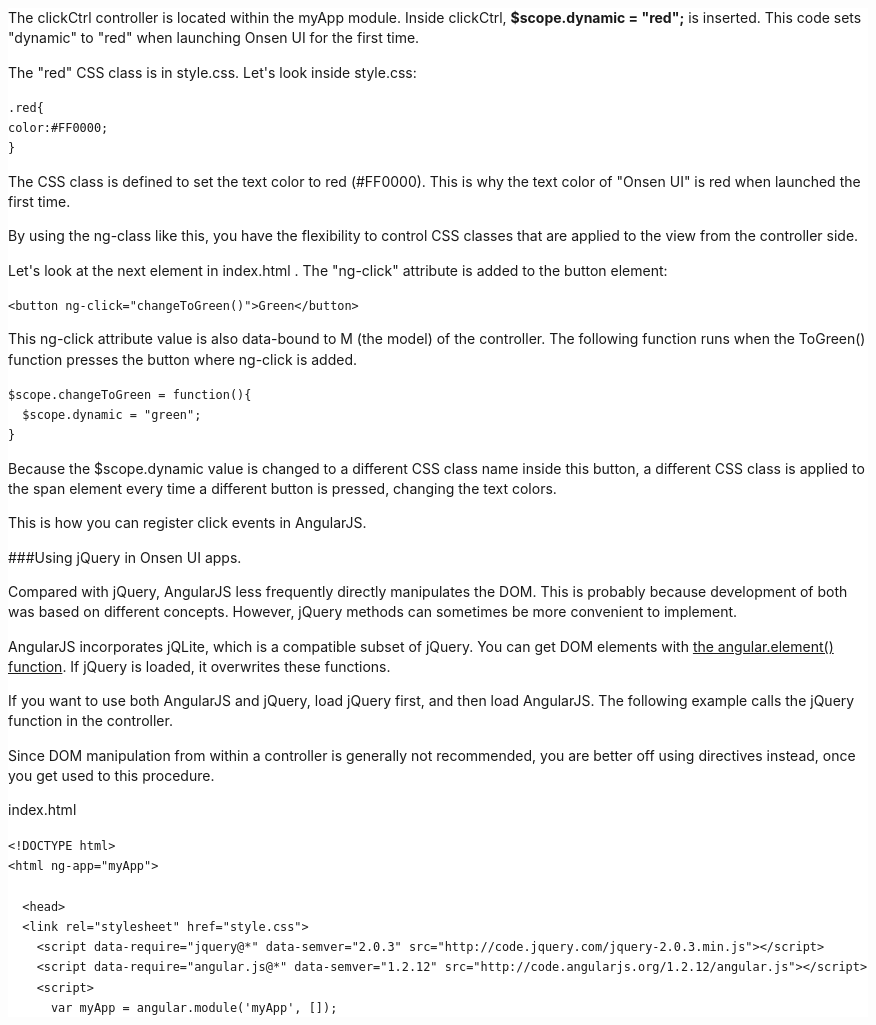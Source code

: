 The clickCtrl controller is located within the myApp module. Inside clickCtrl, **$scope.dynamic = "red";** is inserted. This code sets "dynamic" to "red" when launching Onsen UI for the first time.

The "red" CSS class is in style.css. Let's look inside style.css:

	.red{
  	color:#FF0000;
	}

The CSS class is defined to set the text color to red (#FF0000). This is why the text color of "Onsen UI" is red when launched the first time.

By using the ng-class like this, you have the flexibility to control CSS classes that are applied to the view from the controller side.

Let's look at the next element in index.html . The "ng-click" attribute is added to the button element:

	<button ng-click="changeToGreen()">Green</button>

This ng-click attribute value is also data-bound to M (the model) of the controller. The following function runs when the ToGreen() function presses the button where ng-click is added.

	$scope.changeToGreen = function(){
      $scope.dynamic = "green";
    }

Because the $scope.dynamic value is changed to a different CSS class name inside this button, a different CSS class is applied to the span element every time a different button is pressed, changing the text colors.

This is how you can register click events in AngularJS.

###Using jQuery in Onsen UI apps.

Compared with jQuery, AngularJS less frequently directly manipulates the DOM. This is probably because development of both was based on different concepts. However, jQuery methods can sometimes be more convenient to implement.

AngularJS incorporates jQLite, which is a compatible subset of jQuery. You can get DOM elements with [the angular.element() function](http://docs.angularjs.org/api/ng/function/angular.element). If jQuery is loaded, it overwrites these functions.

If you want to use both AngularJS and jQuery, load jQuery first, and then load AngularJS. The following example calls the jQuery function in the controller.

Since DOM manipulation from within a controller is generally not recommended, you are better off using directives instead, once you get used to this procedure. 

index.html

	<!DOCTYPE html>
    <html ng-app="myApp">
     
      <head>
      <link rel="stylesheet" href="style.css">
        <script data-require="jquery@*" data-semver="2.0.3" src="http://code.jquery.com/jquery-2.0.3.min.js"></script>
        <script data-require="angular.js@*" data-semver="1.2.12" src="http://code.angularjs.org/1.2.12/angular.js"></script>
        <script>
          var myApp = angular.module('myApp', []);
     